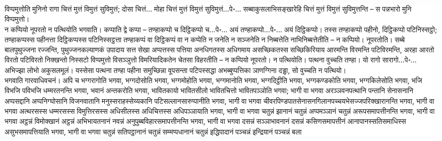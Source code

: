 विप्पमुत्तोति मुनिनो रागा चित्तं मुत्तं विमुत्तं सुविमुत्तं; दोसा चित्तं… मोहा चित्तं मुत्तं विमुत्तं सुविमुत्तं…पे॰… सब्बाकुसलाभिसङ्खारेहि चित्तं मुत्तं विमुत्तं सुविमुत्तन्ति – स पन्नभारो मुनि विप्पमुत्तो।  
न कप्पियो नूपरतो न पत्थियोति भगवाति। कप्पाति द्वे कप्पा – तण्हाकप्पो च दिट्ठिकप्पो च…पे॰… अयं तण्हाकप्पो…पे॰… अयं दिट्ठिकप्पो। तस्स तण्हाकप्पो पहीनो, दिट्ठिकप्पो पटिनिस्सट्ठो; तण्हाकप्पस्स पहीनत्ता दिट्ठिकप्पस्स पटिनिस्सट्ठत्ता तण्हाकप्पं वा दिट्ठिकप्पं वा न कप्पेति न जनेति न सञ्जनेति न निब्बत्तेति नाभिनिब्बत्तेतीति – न कप्पियो। नूपरतोति। सब्बे बालपुथुज्जना रज्जन्ति, पुथुज्जनकल्याणकं उपादाय सत्त सेखा अप्पत्तस्स पत्तिया अनधिगतस्स अधिगमाय असच्छिकतस्स सच्छिकिरियाय आरमन्ति विरमन्ति पटिविरमन्ति, अरहा आरतो विरतो पटिविरतो निक्खन्तो निस्सटो विप्पमुत्तो विसञ्ञुत्तो विमरियादिकतेन चेतसा विहरतीति – न कप्पियो नूपरतो। न पत्थियोति। पत्थना वुच्चति तण्हा। यो रागो सारागो…पे॰… अभिज्झा लोभो अकुसलमूलं। यस्सेसा पत्थना तण्हा पहीना समुच्छिन्ना वूपसन्ता पटिपस्सद्धा अभब्बुप्पत्तिका ञाणग्गिना दड्ढा, सो वुच्चति न पत्थियो।  
भगवाति गारवाधिवचनं। अपि च भग्गरागोति भगवा, भग्गदोसोति भगवा, भग्गमोहोति भगवा, भग्गमानोति भगवा, भग्गदिट्ठीति भगवा, भग्गकण्डकोति भगवा, भग्गकिलेसोति भगवा, भजि विभजि पविभजि धम्मरतनन्ति भगवा, भवानं अन्तकरोति भगवा, भावितकायो भावितसीलो भावितचित्तो भावितपञ्ञोति भगवा; भागी वा भगवा अरञ्ञवनपत्थानि पन्तानि सेनासनानि अप्पसद्दानि अप्पनिग्घोसानि विजनवातानि मनुस्सराहस्सेय्यकानि पटिसल्लानसारुप्पानीति भगवा, भागी वा भगवा चीवरपिण्डपातसेनासनगिलानपच्चयभेसज्जपरिक्खारानन्ति भगवा, भागी वा भगवा अत्थरसस्स धम्मरसस्स विमुत्तिरसस्स अधिसीलस्स अधिचित्तस्स अधिपञ्ञायाति भगवा, भागी वा भगवा चतुन्नं झानानं चतुन्नं अप्पमञ्ञानं चतुन्नं अरूपसमापत्तीनन्ति भगवा, भागी वा भगवा अट्ठन्नं विमोक्खानं अट्ठन्नं अभिभायतनानं नवन्नं अनुपुब्बविहारसमापत्तीनन्ति भगवा, भागी वा भगवा दसन्नं सञ्ञाभावनानं दसन्नं कसिणसमापत्तीनं आनापानस्सतिसमाधिस्स असुभसमापत्तियाति भगवा, भागी वा भगवा चतुन्नं सतिपट्ठानानं चतुन्नं सम्मप्पधानानं चतुन्नं इद्धिपादानं पञ्चन्नं इन्द्रियानं पञ्चन्नं बला